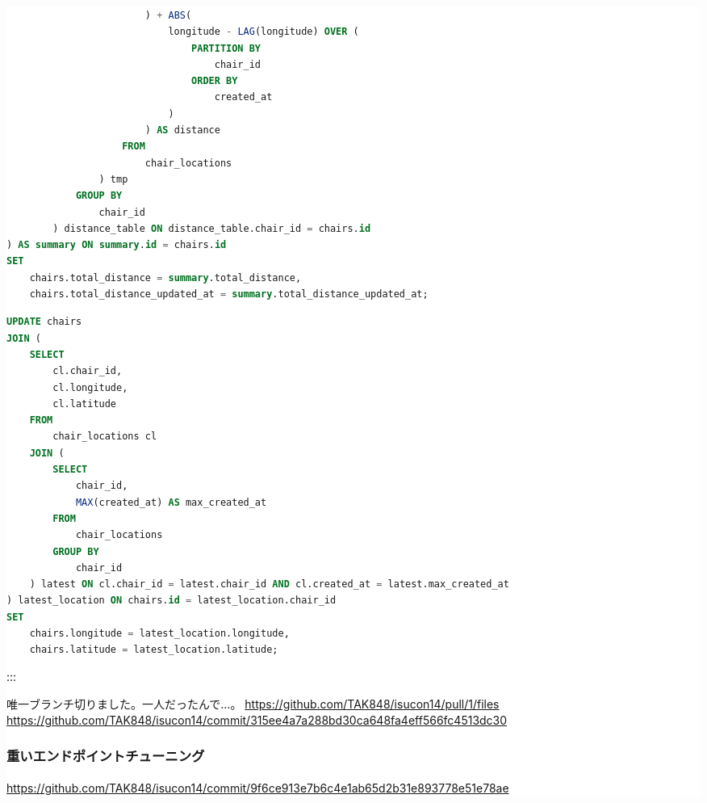 ```sql
						) + ABS(
							longitude - LAG(longitude) OVER (
								PARTITION BY
									chair_id
								ORDER BY
									created_at
							)
						) AS distance
					FROM
						chair_locations
				) tmp
			GROUP BY
				chair_id
		) distance_table ON distance_table.chair_id = chairs.id
) AS summary ON summary.id = chairs.id
SET
	chairs.total_distance = summary.total_distance,
	chairs.total_distance_updated_at = summary.total_distance_updated_at;
```

```sql
UPDATE chairs
JOIN (
    SELECT 
        cl.chair_id, 
        cl.longitude, 
        cl.latitude
    FROM 
        chair_locations cl
    JOIN (
        SELECT 
            chair_id, 
            MAX(created_at) AS max_created_at
        FROM 
            chair_locations
        GROUP BY 
            chair_id
    ) latest ON cl.chair_id = latest.chair_id AND cl.created_at = latest.max_created_at
) latest_location ON chairs.id = latest_location.chair_id
SET 
    chairs.longitude = latest_location.longitude,
    chairs.latitude = latest_location.latitude;
```
:::

唯一ブランチ切りました。一人だったんで…。
https://github.com/TAK848/isucon14/pull/1/files
https://github.com/TAK848/isucon14/commit/315ee4a7a288bd30ca648fa4eff566fc4513dc30

### 重いエンドポイントチューニング

https://github.com/TAK848/isucon14/commit/9f6ce913e7b6c4e1ab65d2b31e893778e51e78ae
